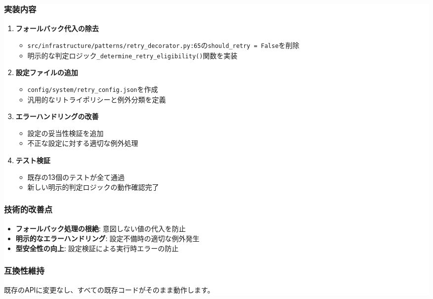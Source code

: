 ### 実装内容

1. **フォールバック代入の除去**
   - `src/infrastructure/patterns/retry_decorator.py:65`の`should_retry = False`を削除
   - 明示的な判定ロジック`_determine_retry_eligibility()`関数を実装

2. **設定ファイルの追加**
   - `config/system/retry_config.json`を作成
   - 汎用的なリトライポリシーと例外分類を定義

3. **エラーハンドリングの改善**
   - 設定の妥当性検証を追加
   - 不正な設定に対する適切な例外処理

4. **テスト検証**
   - 既存の13個のテストが全て通過
   - 新しい明示的判定ロジックの動作確認完了

### 技術的改善点

- **フォールバック処理の根絶**: 意図しない値の代入を防止
- **明示的なエラーハンドリング**: 設定不備時の適切な例外発生
- **型安全性の向上**: 設定検証による実行時エラーの防止

### 互換性維持

既存のAPIに変更なし、すべての既存コードがそのまま動作します。